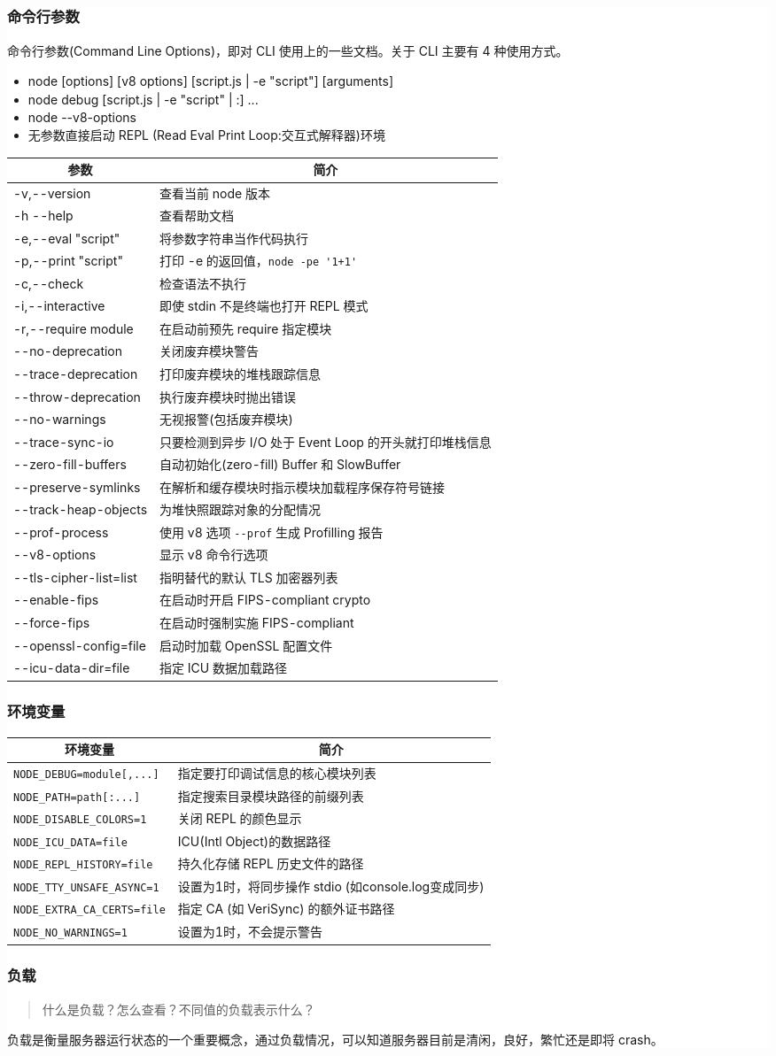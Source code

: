 ### 命令行参数

命令行参数(Command Line Options)，即对 CLI 使用上的一些文档。关于 CLI 主要有 4 种使用方式。

- node [options] [v8 options] [script.js | -e "script"] [arguments] 
- node debug [script.js | -e "script" | :] ...
- node --v8-options
- 无参数直接启动 REPL (Read Eval Print Loop:交互式解释器)环境

参数|简介
---|---
-v,--version|查看当前 node 版本
-h --help|查看帮助文档
-e,--eval "script"|将参数字符串当作代码执行
-p,--print "script"|打印 -e 的返回值，`node -pe '1+1'`
-c,--check|检查语法不执行
-i,--interactive|即使 stdin 不是终端也打开 REPL 模式
-r,--require module|在启动前预先 require 指定模块
--no-deprecation|关闭废弃模块警告
--trace-deprecation|打印废弃模块的堆栈跟踪信息
--throw-deprecation|执行废弃模块时抛出错误
--no-warnings|无视报警(包括废弃模块)
--trace-sync-io|只要检测到异步 I/O 处于 Event Loop 的开头就打印堆栈信息
--zero-fill-buffers|自动初始化(zero-fill) Buffer 和 SlowBuffer
--preserve-symlinks|在解析和缓存模块时指示模块加载程序保存符号链接
--track-heap-objects|为堆快照跟踪对象的分配情况
--prof-process|使用 v8 选项 `--prof` 生成 Profilling 报告
--v8-options|显示 v8 命令行选项
--tls-cipher-list=list|指明替代的默认 TLS 加密器列表
--enable-fips|在启动时开启 FIPS-compliant crypto
--force-fips|在启动时强制实施 FIPS-compliant
--openssl-config=file|启动时加载 OpenSSL 配置文件
--icu-data-dir=file|指定 ICU 数据加载路径

### 环境变量

环境变量|简介
---|---
`NODE_DEBUG=module[,...]`|指定要打印调试信息的核心模块列表
`NODE_PATH=path[:...]`|指定搜索目录模块路径的前缀列表
`NODE_DISABLE_COLORS=1`|关闭 REPL 的颜色显示
`NODE_ICU_DATA=file`|ICU(Intl Object)的数据路径
`NODE_REPL_HISTORY=file`|持久化存储 REPL 历史文件的路径
`NODE_TTY_UNSAFE_ASYNC=1`|设置为1时，将同步操作 stdio (如console.log变成同步)
`NODE_EXTRA_CA_CERTS=file`|指定 CA (如 VeriSync) 的额外证书路径
`NODE_NO_WARNINGS=1`|设置为1时，不会提示警告

### 负载

> 什么是负载？怎么查看？不同值的负载表示什么？

负载是衡量服务器运行状态的一个重要概念，通过负载情况，可以知道服务器目前是清闲，良好，繁忙还是即将 crash。
